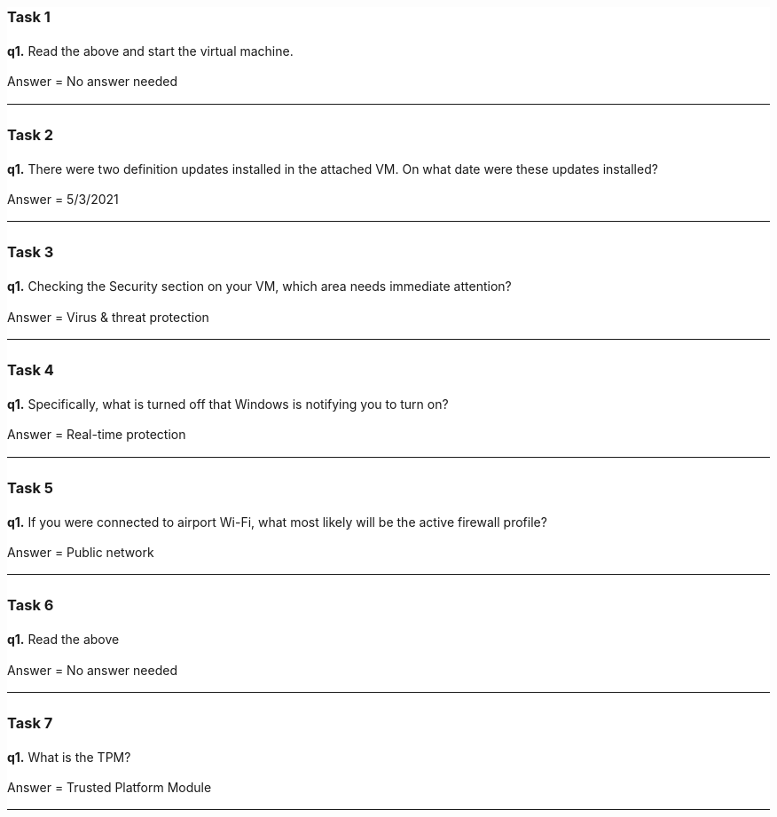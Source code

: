 ### Task 1

**q1.** Read the above and start the virtual machine.

Answer = No answer needed

-----

### Task 2

**q1.** There were two definition updates installed in the attached VM. On what date were these updates installed?

Answer = 5/3/2021

-----

### Task 3

**q1.** Checking the Security section on your VM, which area needs immediate attention?

Answer = Virus & threat protection

-----

### Task 4

**q1.** Specifically, what is turned off that Windows is notifying you to turn on?

Answer = Real-time protection

-----

### Task 5

**q1.** If you were connected to airport Wi-Fi, what most likely will be the active firewall profile?

Answer = Public network

-----

### Task 6

**q1.** Read the above

Answer = No answer needed

-----

### Task 7

**q1.** What is the TPM?

Answer = Trusted Platform Module

-----
